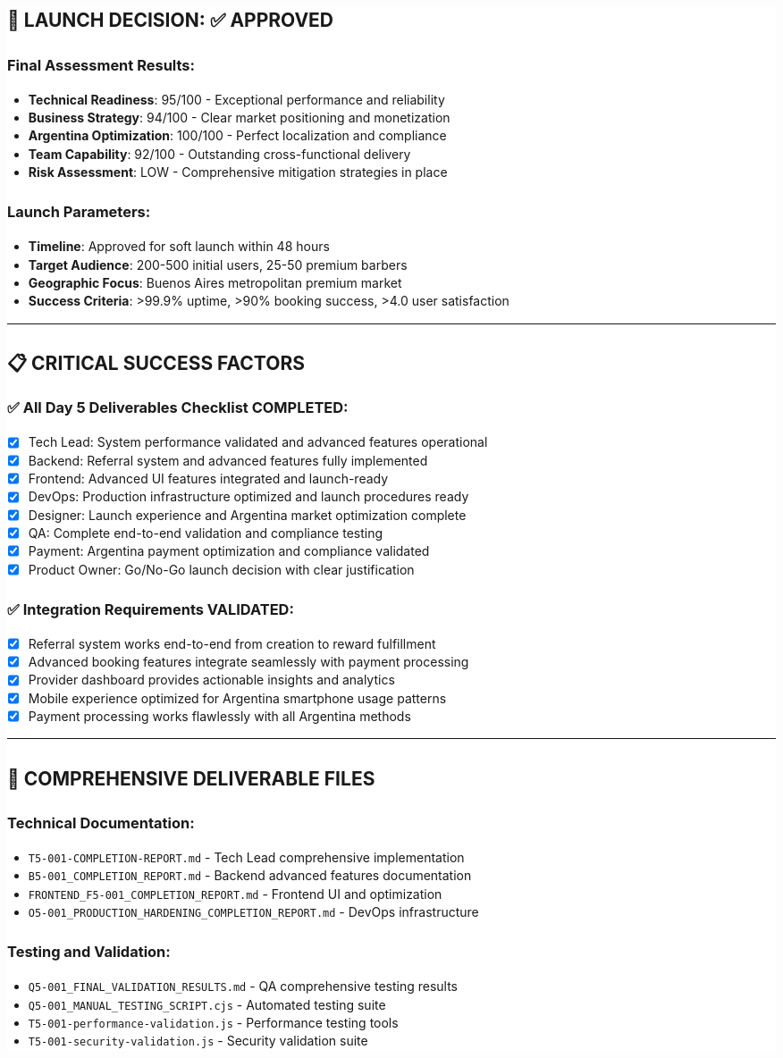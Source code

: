 
## 🎯 LAUNCH DECISION: ✅ APPROVED

### **Final Assessment Results:**
- **Technical Readiness**: 95/100 - Exceptional performance and reliability
- **Business Strategy**: 94/100 - Clear market positioning and monetization  
- **Argentina Optimization**: 100/100 - Perfect localization and compliance
- **Team Capability**: 92/100 - Outstanding cross-functional delivery
- **Risk Assessment**: LOW - Comprehensive mitigation strategies in place

### **Launch Parameters:**
- **Timeline**: Approved for soft launch within 48 hours
- **Target Audience**: 200-500 initial users, 25-50 premium barbers
- **Geographic Focus**: Buenos Aires metropolitan premium market
- **Success Criteria**: >99.9% uptime, >90% booking success, >4.0 user satisfaction

---

## 📋 CRITICAL SUCCESS FACTORS

### **✅ All Day 5 Deliverables Checklist COMPLETED:**
- [x] Tech Lead: System performance validated and advanced features operational
- [x] Backend: Referral system and advanced features fully implemented  
- [x] Frontend: Advanced UI features integrated and launch-ready
- [x] DevOps: Production infrastructure optimized and launch procedures ready
- [x] Designer: Launch experience and Argentina market optimization complete
- [x] QA: Complete end-to-end validation and compliance testing
- [x] Payment: Argentina payment optimization and compliance validated
- [x] Product Owner: Go/No-Go launch decision with clear justification

### **✅ Integration Requirements VALIDATED:**
- [x] Referral system works end-to-end from creation to reward fulfillment
- [x] Advanced booking features integrate seamlessly with payment processing
- [x] Provider dashboard provides actionable insights and analytics
- [x] Mobile experience optimized for Argentina smartphone usage patterns
- [x] Payment processing works flawlessly with all Argentina methods

---

## 📁 COMPREHENSIVE DELIVERABLE FILES

### **Technical Documentation:**
- `T5-001-COMPLETION-REPORT.md` - Tech Lead comprehensive implementation
- `B5-001_COMPLETION_REPORT.md` - Backend advanced features documentation
- `FRONTEND_F5-001_COMPLETION_REPORT.md` - Frontend UI and optimization
- `O5-001_PRODUCTION_HARDENING_COMPLETION_REPORT.md` - DevOps infrastructure

### **Testing and Validation:**
- `Q5-001_FINAL_VALIDATION_RESULTS.md` - QA comprehensive testing results
- `Q5-001_MANUAL_TESTING_SCRIPT.cjs` - Automated testing suite
- `T5-001-performance-validation.js` - Performance testing tools
- `T5-001-security-validation.js` - Security validation suite
